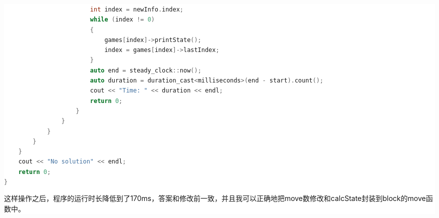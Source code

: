 ```cpp
                        int index = newInfo.index;
                        while (index != 0)
                        {
                            games[index]->printState();
                            index = games[index]->lastIndex;
                        }
                        auto end = steady_clock::now();
                        auto duration = duration_cast<milliseconds>(end - start).count();
                        cout << "Time: " << duration << endl;
                        return 0;
                    }
                }
            }
        }
    }
    cout << "No solution" << endl;
    return 0;
}
```

这样操作之后，程序的运行时长降低到了170ms，答案和修改前一致，并且我可以正确地把move数修改和calcState封装到block的move函数中。
